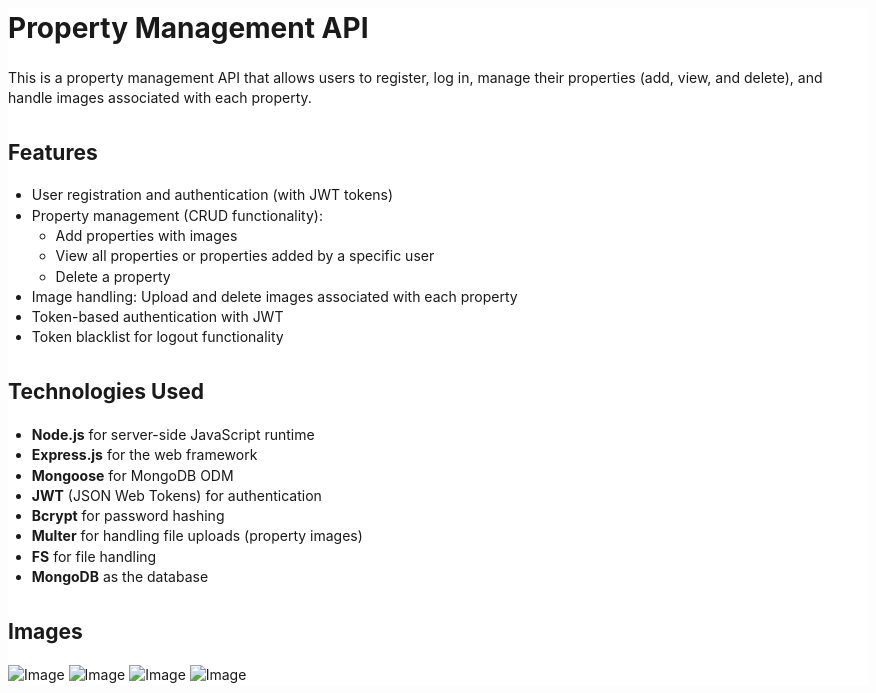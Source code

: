 # Property Management API

This is a property management API that allows users to register, log in, manage their properties (add, view, and delete), and handle images associated with each property.

## Features

- User registration and authentication (with JWT tokens)
- Property management (CRUD functionality):
  - Add properties with images
  - View all properties or properties added by a specific user
  - Delete a property
- Image handling: Upload and delete images associated with each property
- Token-based authentication with JWT
- Token blacklist for logout functionality

## Technologies Used

- **Node.js** for server-side JavaScript runtime
- **Express.js** for the web framework
- **Mongoose** for MongoDB ODM
- **JWT** (JSON Web Tokens) for authentication
- **Bcrypt** for password hashing
- **Multer** for handling file uploads (property images)
- **FS** for file handling
- **MongoDB** as the database


## Images
<img width="1440" alt="Image" src="https://github.com/user-attachments/assets/f0e44386-e4fe-4af3-b059-3df4f164211d" />

<img width="1440" alt="Image" src="https://github.com/user-attachments/assets/ec5a3d0c-84ff-439b-a051-02370b5a9734" />

<img width="1440" alt="Image" src="https://github.com/user-attachments/assets/98c57d2c-00c7-4850-bec8-7169958502eb" />

<img width="1440" alt="Image" src="https://github.com/user-attachments/assets/f42a067e-d9f4-4950-809c-aa243f52ce5e" />

